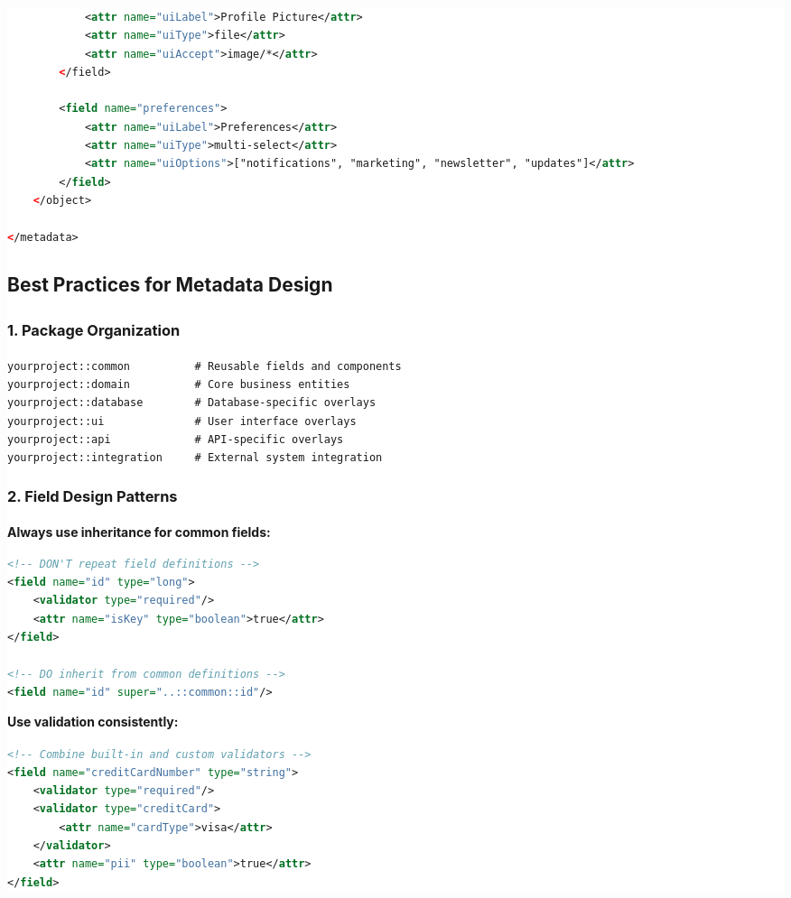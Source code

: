 ```xml
            <attr name="uiLabel">Profile Picture</attr>
            <attr name="uiType">file</attr>
            <attr name="uiAccept">image/*</attr>
        </field>
        
        <field name="preferences">
            <attr name="uiLabel">Preferences</attr>
            <attr name="uiType">multi-select</attr>
            <attr name="uiOptions">["notifications", "marketing", "newsletter", "updates"]</attr>
        </field>
    </object>

</metadata>
```

## Best Practices for Metadata Design

### 1. Package Organization
```
yourproject::common          # Reusable fields and components
yourproject::domain          # Core business entities  
yourproject::database        # Database-specific overlays
yourproject::ui              # User interface overlays
yourproject::api             # API-specific overlays
yourproject::integration     # External system integration
```

### 2. Field Design Patterns

**Always use inheritance for common fields:**
```xml
<!-- DON'T repeat field definitions -->
<field name="id" type="long">
    <validator type="required"/>
    <attr name="isKey" type="boolean">true</attr>
</field>

<!-- DO inherit from common definitions -->
<field name="id" super="..::common::id"/>
```

**Use validation consistently:**
```xml
<!-- Combine built-in and custom validators -->
<field name="creditCardNumber" type="string">
    <validator type="required"/>
    <validator type="creditCard">
        <attr name="cardType">visa</attr>
    </validator>
    <attr name="pii" type="boolean">true</attr>
</field>
```
